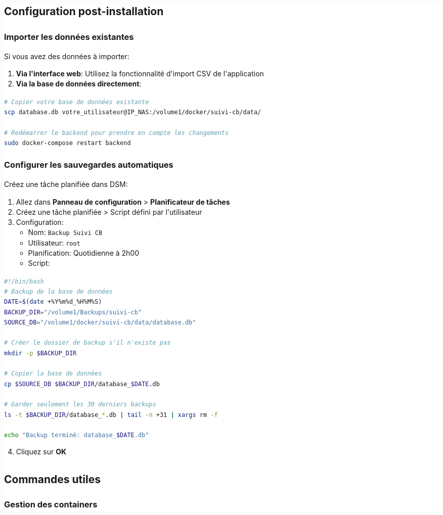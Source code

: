 ## Configuration post-installation

### Importer les données existantes

Si vous avez des données à importer:

1. **Via l'interface web**: Utilisez la fonctionnalité d'import CSV de l'application
2. **Via la base de données directement**:

```bash
# Copier votre base de données existante
scp database.db votre_utilisateur@IP_NAS:/volume1/docker/suivi-cb/data/

# Redémarrer le backend pour prendre en compte les changements
sudo docker-compose restart backend
```

### Configurer les sauvegardes automatiques

Créez une tâche planifiée dans DSM:

1. Allez dans **Panneau de configuration** > **Planificateur de tâches**
2. Créez une tâche planifiée > Script défini par l'utilisateur
3. Configuration:
   - Nom: `Backup Suivi CB`
   - Utilisateur: `root`
   - Planification: Quotidienne à 2h00
   - Script:

```bash
#!/bin/bash
# Backup de la base de données
DATE=$(date +%Y%m%d_%H%M%S)
BACKUP_DIR="/volume1/Backups/suivi-cb"
SOURCE_DB="/volume1/docker/suivi-cb/data/database.db"

# Créer le dossier de backup s'il n'existe pas
mkdir -p $BACKUP_DIR

# Copier la base de données
cp $SOURCE_DB $BACKUP_DIR/database_$DATE.db

# Garder seulement les 30 derniers backups
ls -t $BACKUP_DIR/database_*.db | tail -n +31 | xargs rm -f

echo "Backup terminé: database_$DATE.db"
```

4. Cliquez sur **OK**

## Commandes utiles

### Gestion des containers
